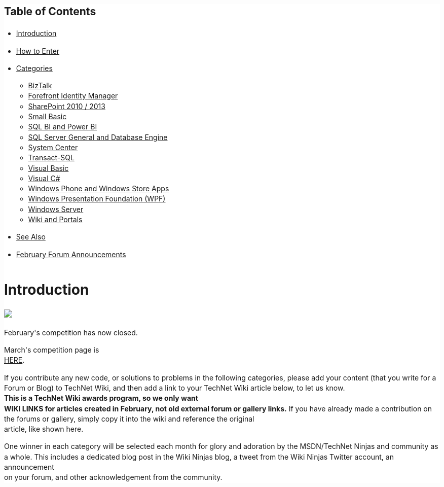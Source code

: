 
## Table of Contents



- [Introduction](#Introduction)
- [How to Enter](#How_to_Enter)
- [Categories](#Categories)


  - [BizTalk](#BizTalk)
  - [Forefront Identity Manager](#Forefront_Identity_Manager)
  - [SharePoint 2010 / 2013](#SharePoint_twentyten_twentythirteen)
  - [Small Basic](#Small_Basic)
  - [SQL BI and Power BI](#SQL_BI_amp_Power_BI)
  - [SQL Server General and Database Engine](#SQL_Server_General_amp_Database_Engine)
  - [System Center](#System_Center)
  - [Transact-SQL](#Transact-SQL)
  - [Visual Basic](#Visual_Basic)
  - [Visual C#](#Visual_C)
  - [Windows Phone and Windows Store Apps](#Windows_Phone_and_Windows_Store_Apps)
  - [Windows Presentation Foundation (WPF)](#Windows_Presentation_Foundation_WPF)
  - [Windows Server](#Windows_Server)
  - [Wiki and Portals](#Wiki_and_Portals)
- [See Also](#See_Also)
- [February Forum Announcements](#January_Forum_Announcements)


# <a name="Introduction"></a>Introduction


[![ ](http://social.technet.microsoft.com/wiki/resized-image.ashx/__size/200x0/__key/communityserver-wikis-components-files/00-00-00-00-05/2352.closed.png)](http://social.technet.microsoft.com/wiki/cfs-file.ashx/__key/communityserver-wikis-components-files/00-00-00-00-05/2352.closed.png)



February's competition has now closed.



March's competition page is [<br>HERE](http://social.technet.microsoft.com/wiki/contents/articles/23330.technet-guru-contributions-for-march.aspx).



If you contribute any new code, or solutions to problems in the following categories, please add your content (that you write for a Forum or Blog) to TechNet Wiki, and then add a link to your TechNet Wiki article below, to let us know.<br>**This is a TechNet Wiki awards program, so we only want<br>WIKI LINKS for articles created in February, not old external forum or gallery links.** If you have already made a contribution on the forums or gallery, simply copy it into the wiki and reference the original<br> article, like shown here.



One winner in each category will be selected each month for glory and adoration by the MSDN/TechNet Ninjas and community as a whole. This includes a dedicated blog post in the Wiki Ninjas blog, a tweet from the Wiki Ninjas Twitter account, an announcement<br> on your forum, and other acknowledgement from the community.

